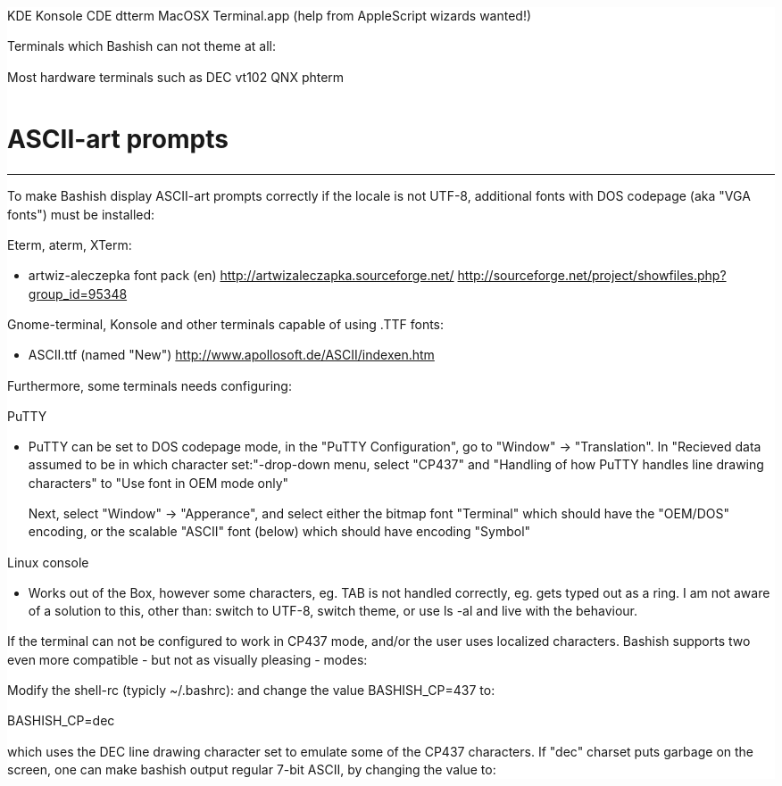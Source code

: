 KDE Konsole
CDE dtterm
MacOSX Terminal.app (help from AppleScript wizards wanted!)

Terminals which Bashish can not theme at all:

Most hardware terminals such as DEC vt102
QNX phterm


# ASCII-art prompts
-----------------
To make Bashish display ASCII-art prompts correctly if the locale is not 
UTF-8, additional fonts with DOS codepage (aka "VGA fonts") must be installed:

Eterm, aterm, XTerm:

 - artwiz-aleczepka font pack (en) http://artwizaleczapka.sourceforge.net/
   http://sourceforge.net/project/showfiles.php?group_id=95348

Gnome-terminal, Konsole and other terminals capable of using .TTF fonts:

 - ASCII.ttf (named "New") http://www.apollosoft.de/ASCII/indexen.htm

Furthermore, some terminals needs configuring:

PuTTY

 - PuTTY can be set to DOS codepage mode, in the "PuTTY Configuration", go
   to "Window" -> "Translation".
   In "Recieved data assumed to be in which character set:"-drop-down menu,
   select "CP437" and 
   "Handling of how PuTTY handles line drawing characters"
   to "Use font in OEM mode only"

   Next, select "Window" -> "Apperance", and select either the bitmap font 
   "Terminal" which should have the "OEM/DOS" encoding, or the scalable "ASCII"
   font (below) which should have encoding "Symbol"

Linux console

 - Works out of the Box, however some characters, eg. TAB is not handled
   correctly, eg. gets typed out as a ring. I am not aware of a solution 
   to this, other than: switch to UTF-8, switch theme, or use ls -al and
   live with the behaviour.

If the terminal can not be configured to work in CP437 mode, and/or
the user uses localized characters. Bashish supports two even more
compatible - but not as visually pleasing - modes:

Modify the shell-rc (typicly ~/.bashrc):
and change the value BASHISH_CP=437 to:

BASHISH_CP=dec

which uses the DEC line drawing character set to emulate some of
the CP437 characters.
If "dec" charset puts garbage on the screen, one can make bashish output
regular 7-bit ASCII, by changing the value to:
